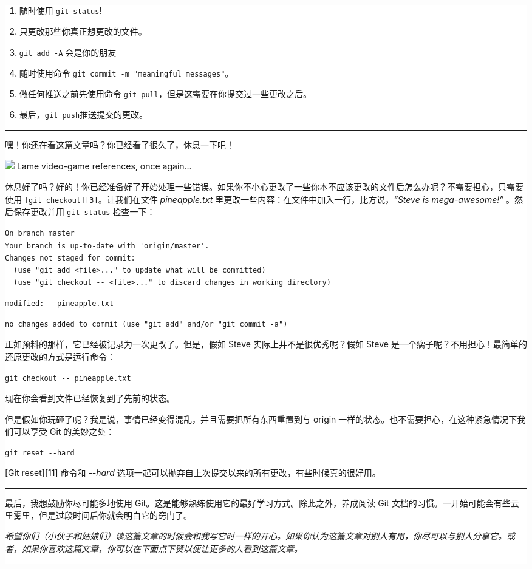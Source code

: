 1. 随时使用 `git status`!

2. 只更改那些你真正想更改的文件。

3. `git add -A` 会是你的朋友

4. 随时使用命令 `git commit -m "meaningful messages"`。

5. 做任何推送之前先使用命令 `git pull`，但是这需要在你提交过一些更改之后。

6. 最后，`git push`推送提交的更改。

***

嘿！你还在看这篇文章吗？你已经看了很久了，休息一下吧！

![](https://cdn-images-1.medium.com/max/800/1*vrNe9wt2zHczmXx-tkGipw.jpeg)
Lame video-game references, once again…

休息好了吗？好的！你已经准备好了开始处理一些错误。如果你不小心更改了一些你本不应该更改的文件后怎么办呢？不需要担心，只需要使用 `[git checkout][3]`。让我们在文件 _pineapple.txt_ 里更改一些内容：在文件中加入一行，比方说，_“Steve is mega-awesome!”_ 。然后保存更改并用 `git status` 检查一下：

```
On branch master
Your branch is up-to-date with 'origin/master'.
Changes not staged for commit:
  (use "git add <file>..." to update what will be committed)
  (use "git checkout -- <file>..." to discard changes in working directory)
```

```
modified:   pineapple.txt
```

```
no changes added to commit (use "git add" and/or "git commit -a")
```

正如预料的那样，它已经被记录为一次更改了。但是，假如 Steve 实际上并不是很优秀呢？假如 Steve 是一个瘸子呢？不用担心！最简单的还原更改的方式是运行命令：

```
git checkout -- pineapple.txt
```

现在你会看到文件已经恢复到了先前的状态。

但是假如你玩砸了呢？我是说，事情已经变得混乱，并且需要把所有东西重置到与 origin 一样的状态。也不需要担心，在这种紧急情况下我们可以享受 Git 的美妙之处：

 ```
git reset --hard
```

[Git reset][11] 命令和 _--hard_ 选项一起可以抛弃自上次提交以来的所有更改，有些时候真的很好用。

****

最后，我想鼓励你尽可能多地使用 Git。这是能够熟练使用它的最好学习方式。除此之外，养成阅读 Git 文档的习惯。一开始可能会有些云里雾里，但是过段时间后你就会明白它的窍门了。

*希望你们（小伙子和姑娘们）读这篇文章的时候会和我写它时一样的开心。如果你认为这篇文章对别人有用，你尽可以与别人分享它。或者，如果你喜欢这篇文章，你可以在下面点下赞以便让更多的人看到这篇文章。*

--------------------------------------------------------------------------------
